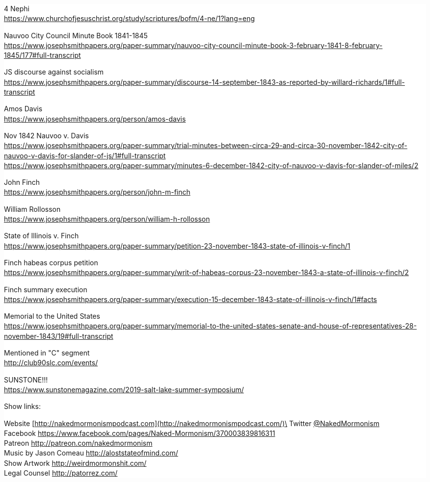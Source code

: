 4 Nephi\
<https://www.churchofjesuschrist.org/study/scriptures/bofm/4-ne/1?lang=eng>

Nauvoo City Council Minute Book 1841-1845\
<https://www.josephsmithpapers.org/paper-summary/nauvoo-city-council-minute-book-3-february-1841-8-february-1845/177#full-transcript>

JS discourse against socialism\
<https://www.josephsmithpapers.org/paper-summary/discourse-14-september-1843-as-reported-by-willard-richards/1#full-transcript>

Amos Davis\
<https://www.josephsmithpapers.org/person/amos-davis>

Nov 1842 Nauvoo v. Davis\
<https://www.josephsmithpapers.org/paper-summary/trial-minutes-between-circa-29-and-circa-30-november-1842-city-of-nauvoo-v-davis-for-slander-of-js/1#full-transcript>\
<https://www.josephsmithpapers.org/paper-summary/minutes-6-december-1842-city-of-nauvoo-v-davis-for-slander-of-miles/2>

John Finch\
<https://www.josephsmithpapers.org/person/john-m-finch>

William Rollosson\
<https://www.josephsmithpapers.org/person/william-h-rollosson>

State of Illinois v. Finch\
<https://www.josephsmithpapers.org/paper-summary/petition-23-november-1843-state-of-illinois-v-finch/1>

Finch habeas corpus petition\
<https://www.josephsmithpapers.org/paper-summary/writ-of-habeas-corpus-23-november-1843-a-state-of-illinois-v-finch/2>

Finch summary execution\
<https://www.josephsmithpapers.org/paper-summary/execution-15-december-1843-state-of-illinois-v-finch/1#facts>

Memorial to the United States\
<https://www.josephsmithpapers.org/paper-summary/memorial-to-the-united-states-senate-and-house-of-representatives-28-november-1843/19#full-transcript>

Mentioned in "C" segment\
<http://club90slc.com/events/>

SUNSTONE!!!\
<https://www.sunstonemagazine.com/2019-salt-lake-summer-symposium/>

Show links:

Website [http://nakedmormonismpodcast.com](http://nakedmormonismpodcast.com/)\
Twitter [\@NakedMormonism](https://twitter.com/NakedMormonism)\
Facebook <https://www.facebook.com/pages/Naked-Mormonism/370003839816311>\
Patreon <http://patreon.com/nakedmormonism>\
Music by Jason Comeau <http://aloststateofmind.com/>\
Show Artwork <http://weirdmormonshit.com/>\
Legal Counsel <http://patorrez.com/>
